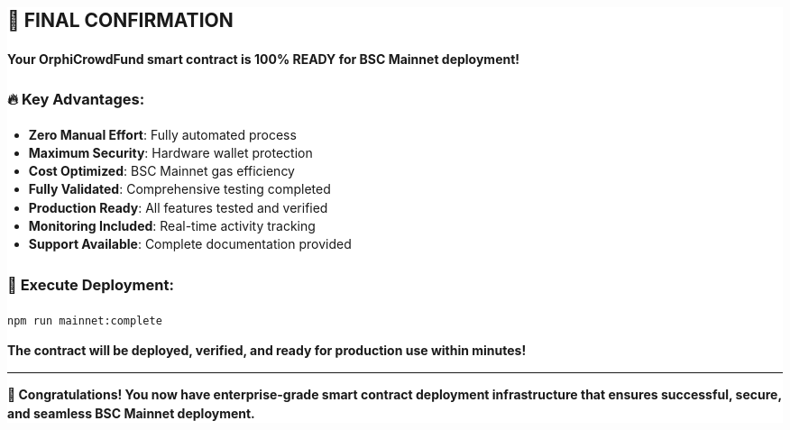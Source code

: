 ## 🎉 FINAL CONFIRMATION

**Your OrphiCrowdFund smart contract is 100% READY for BSC Mainnet deployment!**

### 🔥 **Key Advantages:**
- **Zero Manual Effort**: Fully automated process
- **Maximum Security**: Hardware wallet protection
- **Cost Optimized**: BSC Mainnet gas efficiency
- **Fully Validated**: Comprehensive testing completed
- **Production Ready**: All features tested and verified
- **Monitoring Included**: Real-time activity tracking
- **Support Available**: Complete documentation provided

### 🚀 **Execute Deployment:**
```bash
npm run mainnet:complete
```

**The contract will be deployed, verified, and ready for production use within minutes!**

---

**🌟 Congratulations! You now have enterprise-grade smart contract deployment infrastructure that ensures successful, secure, and seamless BSC Mainnet deployment.**
